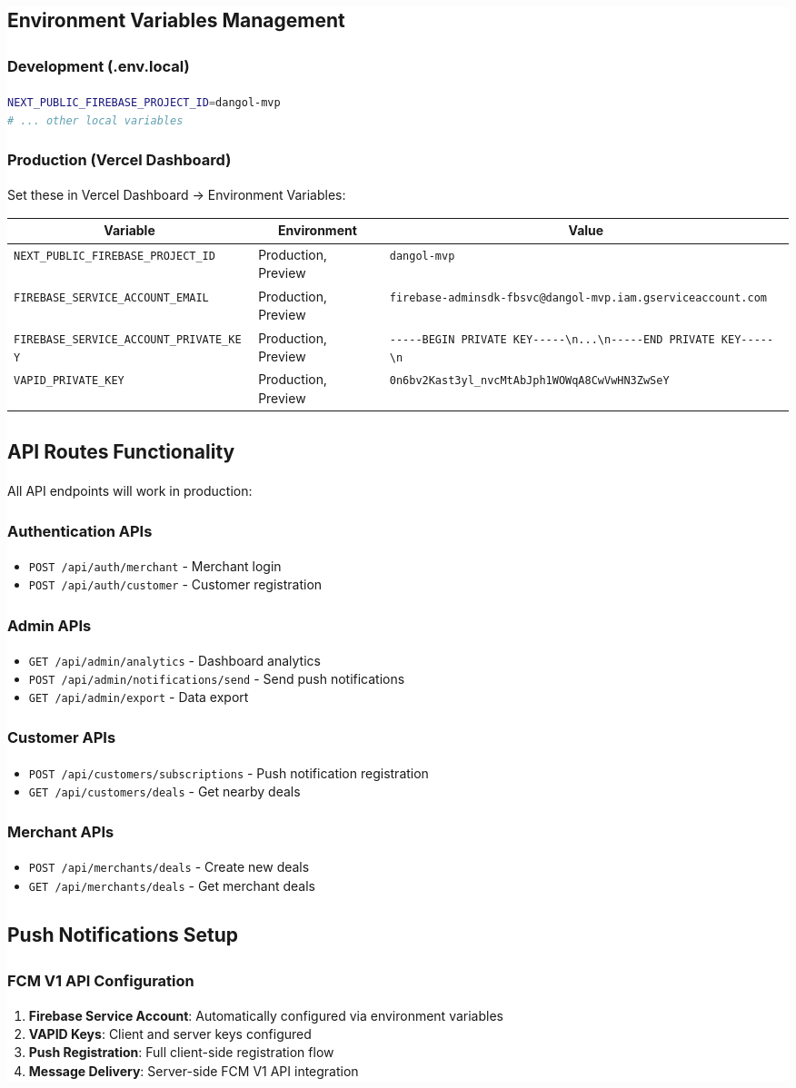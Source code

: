 ## Environment Variables Management

### Development (.env.local)
```bash
NEXT_PUBLIC_FIREBASE_PROJECT_ID=dangol-mvp
# ... other local variables
```

### Production (Vercel Dashboard)
Set these in Vercel Dashboard → Environment Variables:

| Variable | Environment | Value |
|----------|-------------|-------|
| `NEXT_PUBLIC_FIREBASE_PROJECT_ID` | Production, Preview | `dangol-mvp` |
| `FIREBASE_SERVICE_ACCOUNT_EMAIL` | Production, Preview | `firebase-adminsdk-fbsvc@dangol-mvp.iam.gserviceaccount.com` |
| `FIREBASE_SERVICE_ACCOUNT_PRIVATE_KEY` | Production, Preview | `-----BEGIN PRIVATE KEY-----\n...\n-----END PRIVATE KEY-----\n` |
| `VAPID_PRIVATE_KEY` | Production, Preview | `0n6bv2Kast3yl_nvcMtAbJph1WOWqA8CwVwHN3ZwSeY` |

## API Routes Functionality

All API endpoints will work in production:

### Authentication APIs
- `POST /api/auth/merchant` - Merchant login
- `POST /api/auth/customer` - Customer registration

### Admin APIs
- `GET /api/admin/analytics` - Dashboard analytics
- `POST /api/admin/notifications/send` - Send push notifications
- `GET /api/admin/export` - Data export

### Customer APIs
- `POST /api/customers/subscriptions` - Push notification registration
- `GET /api/customers/deals` - Get nearby deals

### Merchant APIs
- `POST /api/merchants/deals` - Create new deals
- `GET /api/merchants/deals` - Get merchant deals

## Push Notifications Setup

### FCM V1 API Configuration
1. **Firebase Service Account**: Automatically configured via environment variables
2. **VAPID Keys**: Client and server keys configured
3. **Push Registration**: Full client-side registration flow
4. **Message Delivery**: Server-side FCM V1 API integration

